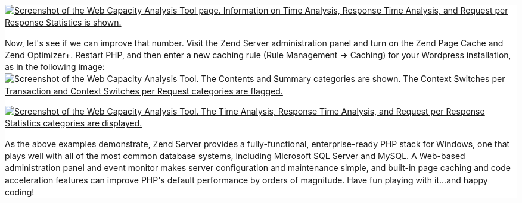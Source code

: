 [![Screenshot of the Web Capacity Analysis Tool page. Information on Time Analysis, Response Time Analysis, and Request per Response Statistics is shown.](build-a-high-performance-php-stack-with-windows-iis-and-zend-server/_static/image76.jpg)](build-a-high-performance-php-stack-with-windows-iis-and-zend-server/_static/image75.jpg)

Now, let's see if we can improve that number. Visit the Zend Server administration panel and turn on the Zend Page Cache and Zend Optimizer+. Restart PHP, and then enter a new caching rule (Rule Management -&gt; Caching) for your Wordpress installation, as in the following image:  
[![Screenshot of the Web Capacity Analysis Tool. The Contents and Summary categories are shown. The Context Switches per Transaction and Context Switches per Request categories are flagged.](build-a-high-performance-php-stack-with-windows-iis-and-zend-server/_static/image79.jpg)](build-a-high-performance-php-stack-with-windows-iis-and-zend-server/_static/image78.jpg)

[![Screenshot of the Web Capacity Analysis Tool. The Time Analysis, Response Time Analysis, and Request per Response Statistics categories are displayed.](build-a-high-performance-php-stack-with-windows-iis-and-zend-server/_static/image82.jpg)](build-a-high-performance-php-stack-with-windows-iis-and-zend-server/_static/image81.jpg)

As the above examples demonstrate, Zend Server provides a fully-functional, enterprise-ready PHP stack for Windows, one that plays well with all of the most common database systems, including Microsoft SQL Server and MySQL. A Web-based administration panel and event monitor makes server configuration and maintenance simple, and built-in page caching and code acceleration features can improve PHP's default performance by orders of magnitude. Have fun playing with it...and happy coding!
